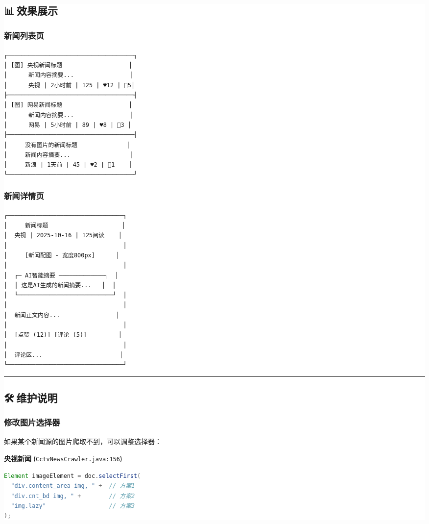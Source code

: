
## 📊 效果展示

### 新闻列表页
```
┌────────────────────────────────────┐
│ [图] 央视新闻标题                   │
│      新闻内容摘要...                │
│      央视 | 2小时前 | 125 | ♥12 | 💬5│
├────────────────────────────────────┤
│ [图] 网易新闻标题                   │
│      新闻内容摘要...                │
│      网易 | 5小时前 | 89 | ♥8 | 💬3 │
├────────────────────────────────────┤
│     没有图片的新闻标题              │
│     新闻内容摘要...                 │
│     新浪 | 1天前 | 45 | ♥2 | 💬1    │
└────────────────────────────────────┘
```

### 新闻详情页
```
┌─────────────────────────────────┐
│     新闻标题                     │
│  央视 | 2025-10-16 | 125阅读    │
│                                 │
│     [新闻配图 - 宽度800px]      │
│                                 │
│  ┌─ AI智能摘要 ─────────────┐  │
│  │ 这是AI生成的新闻摘要...   │  │
│  └───────────────────────────┘  │
│                                 │
│  新闻正文内容...                │
│                                 │
│  [点赞 (12)] [评论 (5)]         │
│                                 │
│  评论区...                      │
└─────────────────────────────────┘
```

---

## 🛠️ 维护说明

### 修改图片选择器

如果某个新闻源的图片爬取不到，可以调整选择器：

**央视新闻** (`CctvNewsCrawler.java:156`)
```java
Element imageElement = doc.selectFirst(
  "div.content_area img, " +  // 方案1
  "div.cnt_bd img, " +        // 方案2
  "img.lazy"                  // 方案3
);
```
